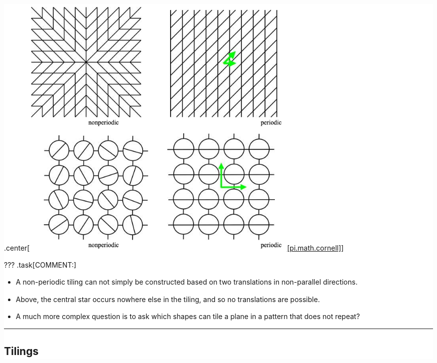 .center[<img src="../02_scripts/img/05/tilings_18.png" alt="tilings_18" style="width:60%;">[[pi.math.cornell]](http://pi.math.cornell.edu/~mec/2008-2009/KathrynLindsey/PROJECT/Page2.htm)] 


???
.task[COMMENT:]  

* A non-periodic tiling can not simply be constructed based on two translations in non-parallel directions.
* Above, the central star occurs nowhere else in the tiling, and so no translations are possible.
  
* A much more complex question is to ask which shapes can tile a plane in a pattern that does not repeat?

---

## Tilings
